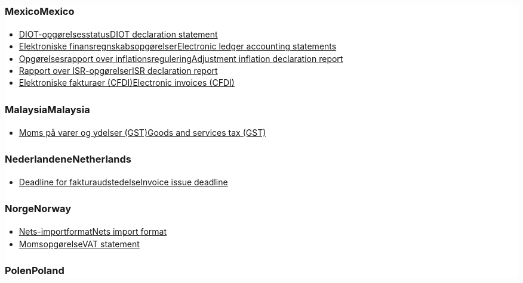 ### <a name="mexico"></a><span data-ttu-id="4e646-299">Mexico</span><span class="sxs-lookup"><span data-stu-id="4e646-299">Mexico</span></span>

-   [<span data-ttu-id="4e646-300">DIOT-opgørelsesstatus</span><span class="sxs-lookup"><span data-stu-id="4e646-300">DIOT declaration statement</span></span>](/dynamics365/unified-operations/financials/localizations/latam-mex-diot-declaration-statement)
-   [<span data-ttu-id="4e646-301">Elektroniske finansregnskabsopgørelser</span><span class="sxs-lookup"><span data-stu-id="4e646-301">Electronic ledger accounting statements</span></span>](/dynamics365/unified-operations/financials/localizations/latam-mex-electronic-ledger-accounting-statements)
-   [<span data-ttu-id="4e646-302">Opgørelsesrapport over inflationsregulering</span><span class="sxs-lookup"><span data-stu-id="4e646-302">Adjustment inflation declaration report</span></span>](/dynamics365/unified-operations/financials/localizations/latam-mex-adjustment-inflation-declaration-report)
-   [<span data-ttu-id="4e646-303">Rapport over ISR-opgørelser</span><span class="sxs-lookup"><span data-stu-id="4e646-303">ISR declaration report</span></span>](/dynamics365/unified-operations/financials/localizations/latam-mex-isr-declaration-report-supporting-processes)
-   [<span data-ttu-id="4e646-304">Elektroniske fakturaer (CFDI)</span><span class="sxs-lookup"><span data-stu-id="4e646-304">Electronic invoices (CFDI)</span></span>](/dynamics365/unified-operations/financials/localizations/latam-mex-CFDI-electronic-invoices)
   
### <a name="malaysia"></a><span data-ttu-id="4e646-305">Malaysia</span><span class="sxs-lookup"><span data-stu-id="4e646-305">Malaysia</span></span>

-   [<span data-ttu-id="4e646-306">Moms på varer og ydelser (GST)</span><span class="sxs-lookup"><span data-stu-id="4e646-306">Goods and services tax (GST)</span></span>](/dynamics365/unified-operations/financials/localizations/apac-mys-gst)

### <a name="netherlands"></a><span data-ttu-id="4e646-307">Nederlandene</span><span class="sxs-lookup"><span data-stu-id="4e646-307">Netherlands</span></span>

-   [<span data-ttu-id="4e646-308">Deadline for fakturaudstedelse</span><span class="sxs-lookup"><span data-stu-id="4e646-308">Invoice issue deadline</span></span>](/dynamics365/unified-operations/financials/localizations/emea-invoice-issue-deadline)

### <a name="norway"></a><span data-ttu-id="4e646-309">Norge</span><span class="sxs-lookup"><span data-stu-id="4e646-309">Norway</span></span>

-   [<span data-ttu-id="4e646-310">Nets-importformat</span><span class="sxs-lookup"><span data-stu-id="4e646-310">Nets import format</span></span>](/dynamics365/unified-operations/financials/localizations/emea-nor-nets-import-format)
-   [<span data-ttu-id="4e646-311">Momsopgørelse</span><span class="sxs-lookup"><span data-stu-id="4e646-311">VAT statement</span></span>](/dynamics365/unified-operations/financials/localizations/emea-nor-sales-tax-payment-report)

### <a name="poland"></a><span data-ttu-id="4e646-312">Polen</span><span class="sxs-lookup"><span data-stu-id="4e646-312">Poland</span></span>
